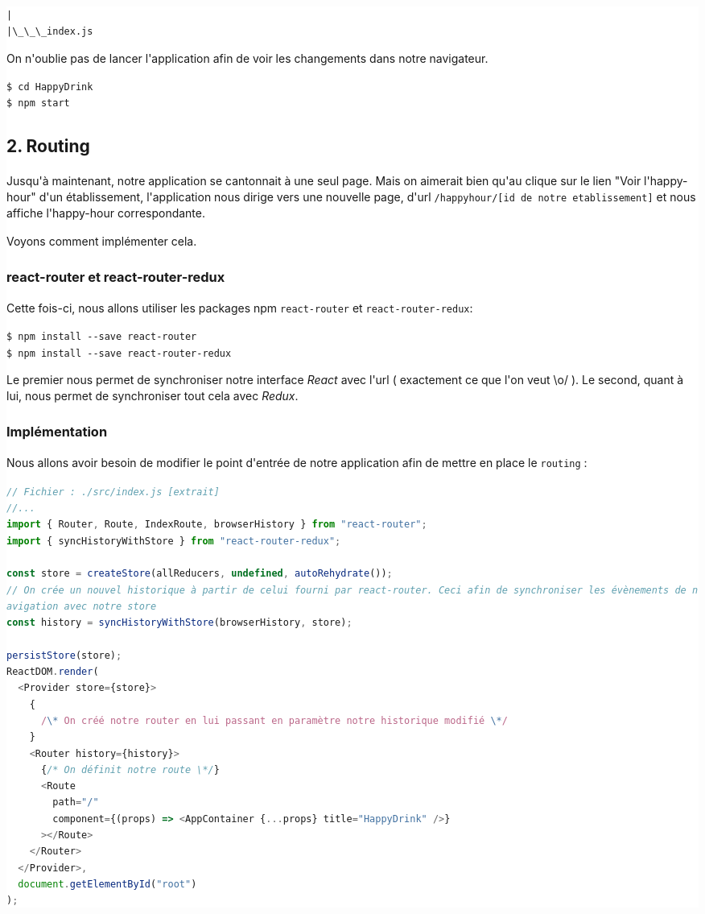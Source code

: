 ```shell
|
|\_\_\_index.js
```

On n'oublie pas de lancer l'application afin de voir les changements dans notre navigateur.

```shell
$ cd HappyDrink
$ npm start
```

## 2. Routing

Jusqu'à maintenant, notre application se cantonnait à une seul page.
Mais on aimerait bien qu'au clique sur le lien "Voir l'happy-hour" d'un établissement,
l'application nous dirige vers une nouvelle page, d'url `/happyhour/[id de notre etablissement]` et nous affiche l'happy-hour correspondante.

Voyons comment implémenter cela.

### react-router et react-router-redux

Cette fois-ci, nous allons utiliser les packages npm `react-router` et `react-router-redux`:

```shell
$ npm install --save react-router
$ npm install --save react-router-redux
```

Le premier nous permet de synchroniser notre interface _React_ avec l'url ( exactement ce que l'on veut \o/ ).
Le second, quant à lui, nous permet de synchroniser tout cela avec _Redux_.

### Implémentation

Nous allons avoir besoin de modifier le point d'entrée de notre application afin de mettre en place le `routing` :

```js
// Fichier : ./src/index.js [extrait]
//...
import { Router, Route, IndexRoute, browserHistory } from "react-router";
import { syncHistoryWithStore } from "react-router-redux";

const store = createStore(allReducers, undefined, autoRehydrate());
// On crée un nouvel historique à partir de celui fourni par react-router. Ceci afin de synchroniser les évènements de navigation avec notre store
const history = syncHistoryWithStore(browserHistory, store);

persistStore(store);
ReactDOM.render(
  <Provider store={store}>
    {
      /\* On créé notre router en lui passant en paramètre notre historique modifié \*/
    }
    <Router history={history}>
      {/* On définit notre route \*/}
      <Route
        path="/"
        component={(props) => <AppContainer {...props} title="HappyDrink" />}
      ></Route>
    </Router>
  </Provider>,
  document.getElementById("root")
);
```
